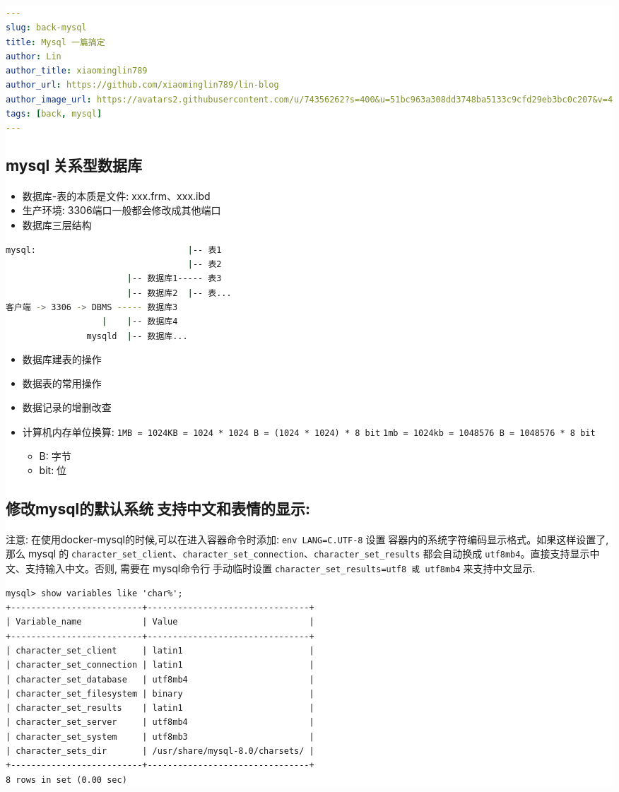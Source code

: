 ```yaml
---
slug: back-mysql
title: Mysql 一篇搞定
author: Lin
author_title: xiaominglin789
author_url: https://github.com/xiaominglin789/lin-blog
author_image_url: https://avatars2.githubusercontent.com/u/74356262?s=400&u=51bc963a308dd3748ba5133c9cfd29eb3bc0c207&v=4
tags: [back, mysql]
---
```


## mysql 关系型数据库
- 数据库-表的本质是文件: xxx.frm、xxx.ibd
- 生产环境: 3306端口一般都会修改成其他端口
- 数据库三层结构
```bash
mysql:				          		|-- 表1
							  		|-- 表2
				    	|-- 数据库1----- 表3
		            	|-- 数据库2  |-- 表...
客户端 -> 3306 -> DBMS ----- 数据库3
				   | 	|-- 数据库4
		        mysqld 	|-- 数据库...

```
- 数据库建表的操作
- 数据表的常用操作
- 数据记录的增删改查

- 计算机内存单位换算: 
`1MB = 1024KB = 1024 * 1024 B = (1024 * 1024) * 8 bit`
`1mb = 1024kb = 1048576 B = 1048576 * 8 bit`
	+ B: 字节
	+ bit: 位













## 修改mysql的默认系统 支持中文和表情的显示:
注意: 在使用docker-mysql的时候,可以在进入容器命令时添加: `env LANG=C.UTF-8` 设置
容器内的系统字符编码显示格式。如果这样设置了,那么 mysql 的 `character_set_client`、`character_set_connection`、`character_set_results` 都会自动换成 `utf8mb4`。直接支持显示中文、支持输入中文。否则, 需要在 mysql命令行 手动临时设置 `character_set_results=utf8 或 utf8mb4` 来支持中文显示.
```
mysql> show variables like 'char%';
+--------------------------+--------------------------------+
| Variable_name            | Value                          |
+--------------------------+--------------------------------+
| character_set_client     | latin1                         |
| character_set_connection | latin1                         |
| character_set_database   | utf8mb4                        |
| character_set_filesystem | binary                         |
| character_set_results    | latin1                         |
| character_set_server     | utf8mb4                        |
| character_set_system     | utf8mb3                        |
| character_sets_dir       | /usr/share/mysql-8.0/charsets/ |
+--------------------------+--------------------------------+
8 rows in set (0.00 sec)
```